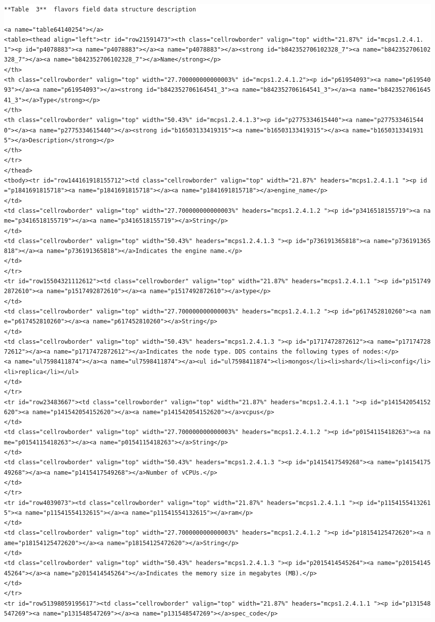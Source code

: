     **Table  3**  flavors field data structure description

    <a name="table64140254"></a>
    <table><thead align="left"><tr id="row21591473"><th class="cellrowborder" valign="top" width="21.87%" id="mcps1.2.4.1.1"><p id="p4078883"><a name="p4078883"></a><a name="p4078883"></a><strong id="b842352706102328_7"><a name="b842352706102328_7"></a><a name="b842352706102328_7"></a>Name</strong></p>
    </th>
    <th class="cellrowborder" valign="top" width="27.700000000000003%" id="mcps1.2.4.1.2"><p id="p61954093"><a name="p61954093"></a><a name="p61954093"></a><strong id="b842352706164541_3"><a name="b842352706164541_3"></a><a name="b842352706164541_3"></a>Type</strong></p>
    </th>
    <th class="cellrowborder" valign="top" width="50.43%" id="mcps1.2.4.1.3"><p id="p2775334615440"><a name="p2775334615440"></a><a name="p2775334615440"></a><strong id="b16503133419315"><a name="b16503133419315"></a><a name="b16503133419315"></a>Description</strong></p>
    </th>
    </tr>
    </thead>
    <tbody><tr id="row144161918155712"><td class="cellrowborder" valign="top" width="21.87%" headers="mcps1.2.4.1.1 "><p id="p1841691815718"><a name="p1841691815718"></a><a name="p1841691815718"></a>engine_name</p>
    </td>
    <td class="cellrowborder" valign="top" width="27.700000000000003%" headers="mcps1.2.4.1.2 "><p id="p3416518155719"><a name="p3416518155719"></a><a name="p3416518155719"></a>String</p>
    </td>
    <td class="cellrowborder" valign="top" width="50.43%" headers="mcps1.2.4.1.3 "><p id="p736191365818"><a name="p736191365818"></a><a name="p736191365818"></a>Indicates the engine name.</p>
    </td>
    </tr>
    <tr id="row15504321112612"><td class="cellrowborder" valign="top" width="21.87%" headers="mcps1.2.4.1.1 "><p id="p1517492872610"><a name="p1517492872610"></a><a name="p1517492872610"></a>type</p>
    </td>
    <td class="cellrowborder" valign="top" width="27.700000000000003%" headers="mcps1.2.4.1.2 "><p id="p617452810260"><a name="p617452810260"></a><a name="p617452810260"></a>String</p>
    </td>
    <td class="cellrowborder" valign="top" width="50.43%" headers="mcps1.2.4.1.3 "><p id="p1717472872612"><a name="p1717472872612"></a><a name="p1717472872612"></a>Indicates the node type. DDS contains the following types of nodes:</p>
    <a name="ul7598411874"></a><a name="ul7598411874"></a><ul id="ul7598411874"><li>mongos</li><li>shard</li><li>config</li><li>replica</li></ul>
    </td>
    </tr>
    <tr id="row23483667"><td class="cellrowborder" valign="top" width="21.87%" headers="mcps1.2.4.1.1 "><p id="p141542054152620"><a name="p141542054152620"></a><a name="p141542054152620"></a>vcpus</p>
    </td>
    <td class="cellrowborder" valign="top" width="27.700000000000003%" headers="mcps1.2.4.1.2 "><p id="p0154115418263"><a name="p0154115418263"></a><a name="p0154115418263"></a>String</p>
    </td>
    <td class="cellrowborder" valign="top" width="50.43%" headers="mcps1.2.4.1.3 "><p id="p1415417549268"><a name="p1415417549268"></a><a name="p1415417549268"></a>Number of vCPUs.</p>
    </td>
    </tr>
    <tr id="row4039073"><td class="cellrowborder" valign="top" width="21.87%" headers="mcps1.2.4.1.1 "><p id="p11541554132615"><a name="p11541554132615"></a><a name="p11541554132615"></a>ram</p>
    </td>
    <td class="cellrowborder" valign="top" width="27.700000000000003%" headers="mcps1.2.4.1.2 "><p id="p18154125472620"><a name="p18154125472620"></a><a name="p18154125472620"></a>String</p>
    </td>
    <td class="cellrowborder" valign="top" width="50.43%" headers="mcps1.2.4.1.3 "><p id="p2015414545264"><a name="p2015414545264"></a><a name="p2015414545264"></a>Indicates the memory size in megabytes (MB).</p>
    </td>
    </tr>
    <tr id="row51398059195617"><td class="cellrowborder" valign="top" width="21.87%" headers="mcps1.2.4.1.1 "><p id="p131548547269"><a name="p131548547269"></a><a name="p131548547269"></a>spec_code</p>